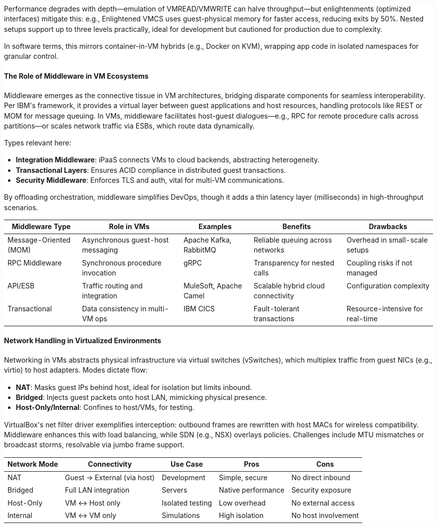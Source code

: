 Performance degrades with depth—emulation of VMREAD/VMWRITE can halve throughput—but enlightenments (optimized interfaces) mitigate this: e.g., Enlightened VMCS uses guest-physical memory for faster access, reducing exits by 50%. Nested setups support up to three levels practically, ideal for development but cautioned for production due to complexity.

In software terms, this mirrors container-in-VM hybrids (e.g., Docker on KVM), wrapping app code in isolated namespaces for granular control.

#### The Role of Middleware in VM Ecosystems
Middleware emerges as the connective tissue in VM architectures, bridging disparate components for seamless interoperability. Per IBM's framework, it provides a virtual layer between guest applications and host resources, handling protocols like REST or MOM for message queuing. In VMs, middleware facilitates host-guest dialogues—e.g., RPC for remote procedure calls across partitions—or scales network traffic via ESBs, which route data dynamically.

Types relevant here:
- **Integration Middleware**: iPaaS connects VMs to cloud backends, abstracting heterogeneity.
- **Transactional Layers**: Ensures ACID compliance in distributed guest transactions.
- **Security Middleware**: Enforces TLS and auth, vital for multi-VM communications.

By offloading orchestration, middleware simplifies DevOps, though it adds a thin latency layer (milliseconds) in high-throughput scenarios.

| Middleware Type | Role in VMs | Examples | Benefits | Drawbacks |
|-----------------|-------------|----------|----------|-----------|
| Message-Oriented (MOM) | Asynchronous guest-host messaging | Apache Kafka, RabbitMQ | Reliable queuing across networks | Overhead in small-scale setups |
| RPC Middleware | Synchronous procedure invocation | gRPC | Transparency for nested calls | Coupling risks if not managed |
| API/ESB | Traffic routing and integration | MuleSoft, Apache Camel | Scalable hybrid cloud connectivity | Configuration complexity |
| Transactional | Data consistency in multi-VM ops | IBM CICS | Fault-tolerant transactions | Resource-intensive for real-time |

#### Network Handling in Virtualized Environments
Networking in VMs abstracts physical infrastructure via virtual switches (vSwitches), which multiplex traffic from guest NICs (e.g., virtio) to host adapters. Modes dictate flow:
- **NAT**: Masks guest IPs behind host, ideal for isolation but limits inbound.
- **Bridged**: Injects guest packets onto host LAN, mimicking physical presence.
- **Host-Only/Internal**: Confines to host/VMs, for testing.

VirtualBox's net filter driver exemplifies interception: outbound frames are rewritten with host MACs for wireless compatibility. Middleware enhances this with load balancing, while SDN (e.g., NSX) overlays policies. Challenges include MTU mismatches or broadcast storms, resolvable via jumbo frame support.

| Network Mode | Connectivity | Use Case | Pros | Cons |
|--------------|--------------|----------|------|------|
| NAT | Guest → External (via host) | Development | Simple, secure | No direct inbound |
| Bridged | Full LAN integration | Servers | Native performance | Security exposure |
| Host-Only | VM ↔ Host only | Isolated testing | Low overhead | No external access |
| Internal | VM ↔ VM only | Simulations | High isolation | No host involvement |
